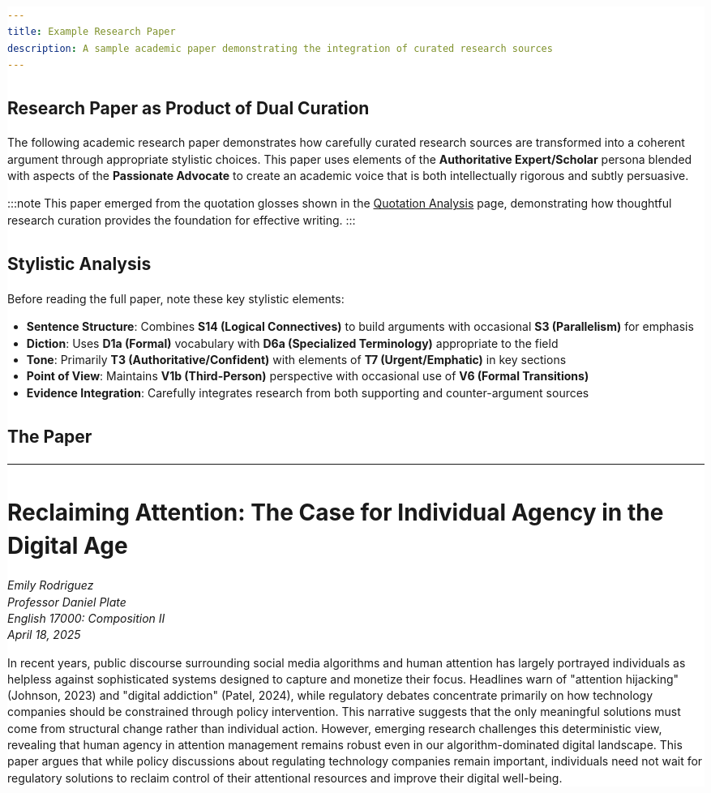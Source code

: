 ```yaml
---
title: Example Research Paper
description: A sample academic paper demonstrating the integration of curated research sources
---
```


## Research Paper as Product of Dual Curation

The following academic research paper demonstrates how carefully curated research sources are transformed into a coherent argument through appropriate stylistic choices. This paper uses elements of the **Authoritative Expert/Scholar** persona blended with aspects of the **Passionate Advocate** to create an academic voice that is both intellectually rigorous and subtly persuasive.

:::note
This paper emerged from the quotation glosses shown in the [Quotation Analysis](/examples/quotation-analysis/) page, demonstrating how thoughtful research curation provides the foundation for effective writing.
:::

## Stylistic Analysis

Before reading the full paper, note these key stylistic elements:

- **Sentence Structure**: Combines **S14 (Logical Connectives)** to build arguments with occasional **S3 (Parallelism)** for emphasis
- **Diction**: Uses **D1a (Formal)** vocabulary with **D6a (Specialized Terminology)** appropriate to the field
- **Tone**: Primarily **T3 (Authoritative/Confident)** with elements of **T7 (Urgent/Emphatic)** in key sections
- **Point of View**: Maintains **V1b (Third-Person)** perspective with occasional use of **V6 (Formal Transitions)**
- **Evidence Integration**: Carefully integrates research from both supporting and counter-argument sources

## The Paper

---

# Reclaiming Attention: The Case for Individual Agency in the Digital Age

*Emily Rodriguez*  
*Professor Daniel Plate*  
*English 17000: Composition II*  
*April 18, 2025*

In recent years, public discourse surrounding social media algorithms and human attention has largely portrayed individuals as helpless against sophisticated systems designed to capture and monetize their focus. Headlines warn of "attention hijacking" (Johnson, 2023) and "digital addiction" (Patel, 2024), while regulatory debates concentrate primarily on how technology companies should be constrained through policy intervention. This narrative suggests that the only meaningful solutions must come from structural change rather than individual action. However, emerging research challenges this deterministic view, revealing that human agency in attention management remains robust even in our algorithm-dominated digital landscape. This paper argues that while policy discussions about regulating technology companies remain important, individuals need not wait for regulatory solutions to reclaim control of their attentional resources and improve their digital well-being.
